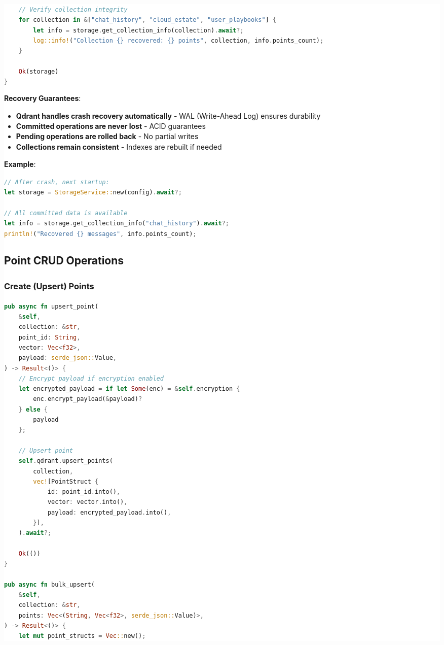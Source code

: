 ```rust
    // Verify collection integrity
    for collection in &["chat_history", "cloud_estate", "user_playbooks"] {
        let info = storage.get_collection_info(collection).await?;
        log::info!("Collection {} recovered: {} points", collection, info.points_count);
    }

    Ok(storage)
}
```

**Recovery Guarantees**:
- **Qdrant handles crash recovery automatically** - WAL (Write-Ahead Log) ensures durability
- **Committed operations are never lost** - ACID guarantees
- **Pending operations are rolled back** - No partial writes
- **Collections remain consistent** - Indexes are rebuilt if needed

**Example**:
```rust
// After crash, next startup:
let storage = StorageService::new(config).await?;

// All committed data is available
let info = storage.get_collection_info("chat_history").await?;
println!("Recovered {} messages", info.points_count);
```

## Point CRUD Operations

### Create (Upsert) Points

```rust
pub async fn upsert_point(
    &self,
    collection: &str,
    point_id: String,
    vector: Vec<f32>,
    payload: serde_json::Value,
) -> Result<()> {
    // Encrypt payload if encryption enabled
    let encrypted_payload = if let Some(enc) = &self.encryption {
        enc.encrypt_payload(&payload)?
    } else {
        payload
    };

    // Upsert point
    self.qdrant.upsert_points(
        collection,
        vec![PointStruct {
            id: point_id.into(),
            vector: vector.into(),
            payload: encrypted_payload.into(),
        }],
    ).await?;

    Ok(())
}

pub async fn bulk_upsert(
    &self,
    collection: &str,
    points: Vec<(String, Vec<f32>, serde_json::Value)>,
) -> Result<()> {
    let mut point_structs = Vec::new();
```